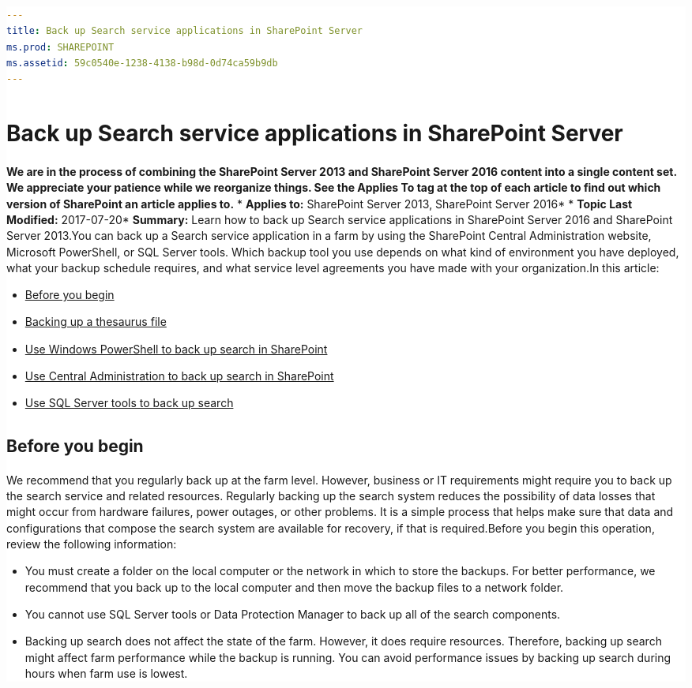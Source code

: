 ```yaml
---
title: Back up Search service applications in SharePoint Server
ms.prod: SHAREPOINT
ms.assetid: 59c0540e-1238-4138-b98d-0d74ca59b9db
---
```



# Back up Search service applications in SharePoint Server
 **We are in the process of combining the SharePoint Server 2013 and SharePoint Server 2016 content into a single content set. We appreciate your patience while we reorganize things. See the Applies To tag at the top of each article to find out which version of SharePoint an article applies to.** * **Applies to:** SharePoint Server 2013, SharePoint Server 2016*  * **Topic Last Modified:** 2017-07-20* **Summary:** Learn how to back up Search service applications in SharePoint Server 2016 and SharePoint Server 2013.You can back up a Search service application in a farm by using the SharePoint Central Administration website, Microsoft PowerShell, or SQL Server tools. Which backup tool you use depends on what kind of environment you have deployed, what your backup schedule requires, and what service level agreements you have made with your organization.In this article:
-  [Before you begin](#begin)
    
  
-  [Backing up a thesaurus file](#back_up_thesaurus_files)
    
  
-  [Use Windows PowerShell to back up search in SharePoint](#proc1)
    
  
-  [Use Central Administration to back up search in SharePoint](#proc2)
    
  
-  [Use SQL Server tools to back up search](#proc3)
    
  

## Before you begin
<a name="begin"> </a>

We recommend that you regularly back up at the farm level. However, business or IT requirements might require you to back up the search service and related resources. Regularly backing up the search system reduces the possibility of data losses that might occur from hardware failures, power outages, or other problems. It is a simple process that helps make sure that data and configurations that compose the search system are available for recovery, if that is required.Before you begin this operation, review the following information:
- You must create a folder on the local computer or the network in which to store the backups. For better performance, we recommend that you back up to the local computer and then move the backup files to a network folder.
    
  
- You cannot use SQL Server tools or Data Protection Manager to back up all of the search components.
    
  
- Backing up search does not affect the state of the farm. However, it does require resources. Therefore, backing up search might affect farm performance while the backup is running. You can avoid performance issues by backing up search during hours when farm use is lowest.
    